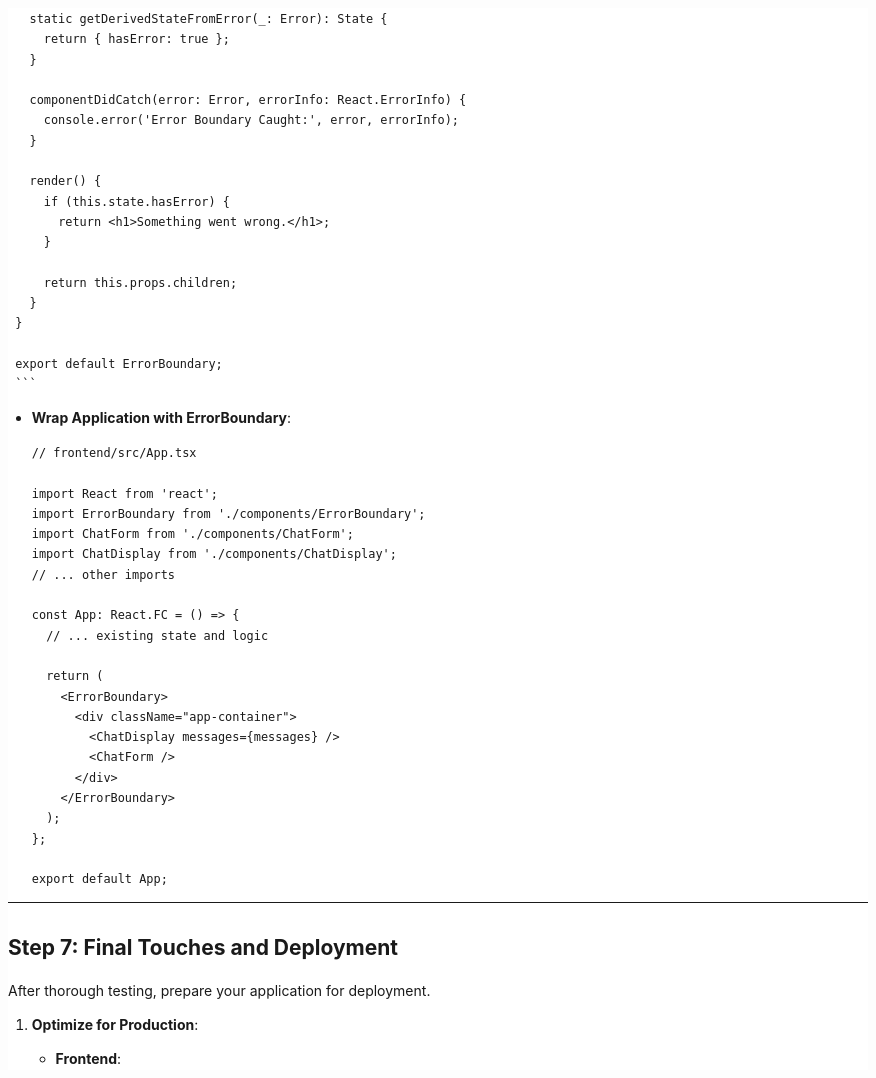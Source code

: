        static getDerivedStateFromError(_: Error): State {
         return { hasError: true };
       }

       componentDidCatch(error: Error, errorInfo: React.ErrorInfo) {
         console.error('Error Boundary Caught:', error, errorInfo);
       }

       render() {
         if (this.state.hasError) {
           return <h1>Something went wrong.</h1>;
         }

         return this.props.children;
       }
     }

     export default ErrorBoundary;
     ```

   - **Wrap Application with ErrorBoundary**:

     ```tsx
     // frontend/src/App.tsx

     import React from 'react';
     import ErrorBoundary from './components/ErrorBoundary';
     import ChatForm from './components/ChatForm';
     import ChatDisplay from './components/ChatDisplay';
     // ... other imports

     const App: React.FC = () => {
       // ... existing state and logic

       return (
         <ErrorBoundary>
           <div className="app-container">
             <ChatDisplay messages={messages} />
             <ChatForm />
           </div>
         </ErrorBoundary>
       );
     };

     export default App;
     ```

---

## **Step 7: Final Touches and Deployment**

After thorough testing, prepare your application for deployment.

1. **Optimize for Production**:

   - **Frontend**:
